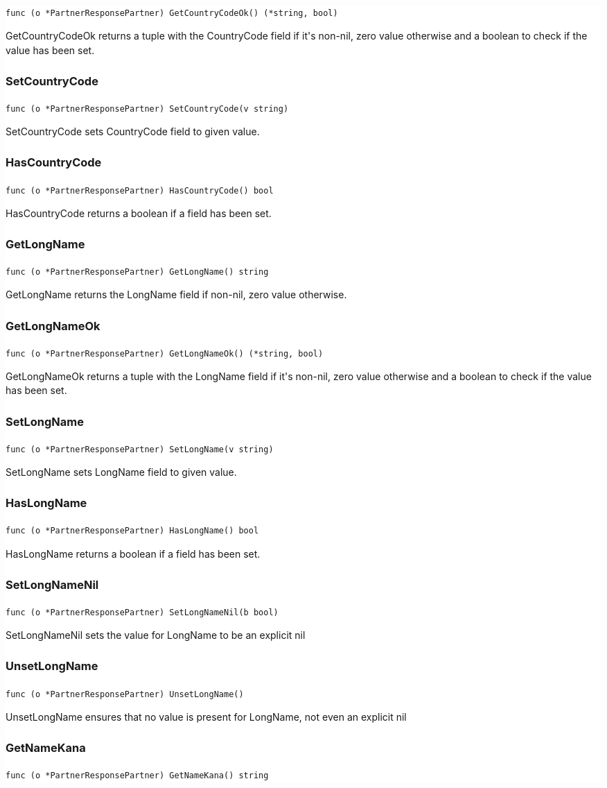 `func (o *PartnerResponsePartner) GetCountryCodeOk() (*string, bool)`

GetCountryCodeOk returns a tuple with the CountryCode field if it's non-nil, zero value otherwise
and a boolean to check if the value has been set.

### SetCountryCode

`func (o *PartnerResponsePartner) SetCountryCode(v string)`

SetCountryCode sets CountryCode field to given value.

### HasCountryCode

`func (o *PartnerResponsePartner) HasCountryCode() bool`

HasCountryCode returns a boolean if a field has been set.

### GetLongName

`func (o *PartnerResponsePartner) GetLongName() string`

GetLongName returns the LongName field if non-nil, zero value otherwise.

### GetLongNameOk

`func (o *PartnerResponsePartner) GetLongNameOk() (*string, bool)`

GetLongNameOk returns a tuple with the LongName field if it's non-nil, zero value otherwise
and a boolean to check if the value has been set.

### SetLongName

`func (o *PartnerResponsePartner) SetLongName(v string)`

SetLongName sets LongName field to given value.

### HasLongName

`func (o *PartnerResponsePartner) HasLongName() bool`

HasLongName returns a boolean if a field has been set.

### SetLongNameNil

`func (o *PartnerResponsePartner) SetLongNameNil(b bool)`

 SetLongNameNil sets the value for LongName to be an explicit nil

### UnsetLongName
`func (o *PartnerResponsePartner) UnsetLongName()`

UnsetLongName ensures that no value is present for LongName, not even an explicit nil
### GetNameKana

`func (o *PartnerResponsePartner) GetNameKana() string`
